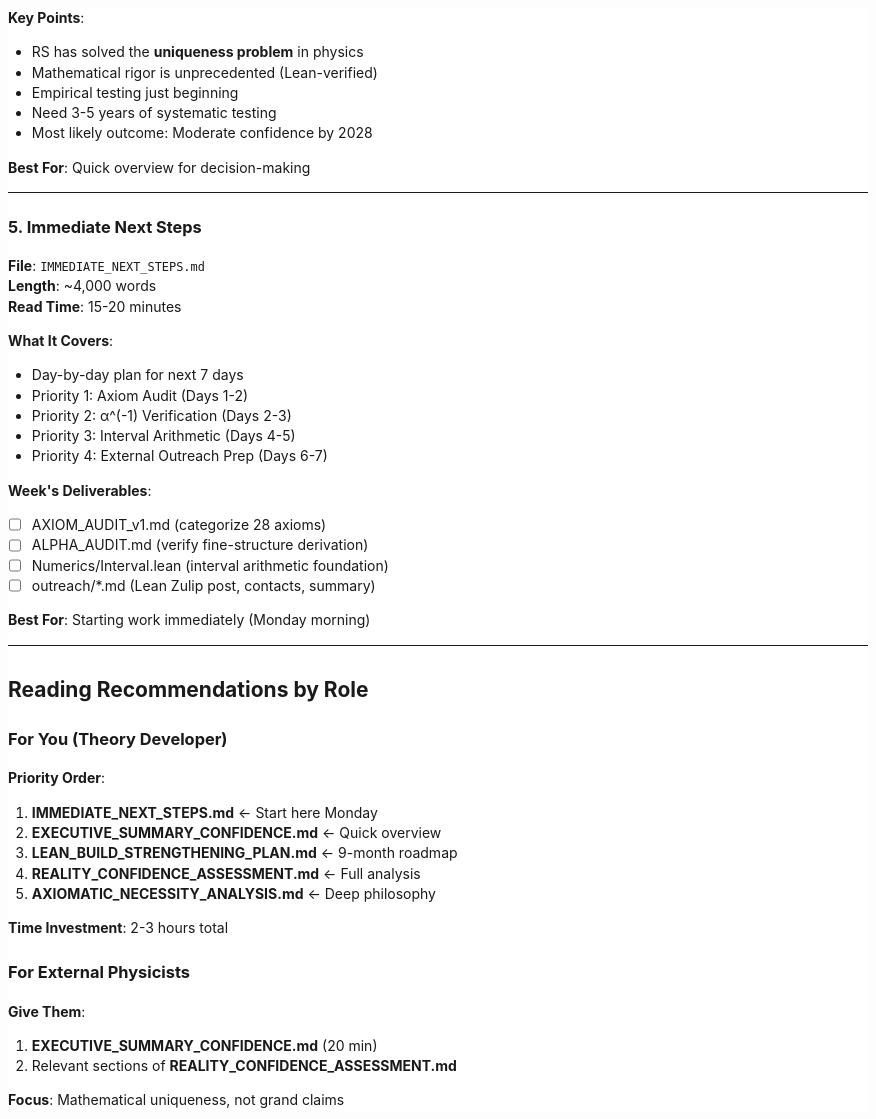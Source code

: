 **Key Points**:
- RS has solved the **uniqueness problem** in physics
- Mathematical rigor is unprecedented (Lean-verified)
- Empirical testing just beginning
- Need 3-5 years of systematic testing
- Most likely outcome: Moderate confidence by 2028

**Best For**: Quick overview for decision-making

---

### 5. Immediate Next Steps
**File**: `IMMEDIATE_NEXT_STEPS.md`  
**Length**: ~4,000 words  
**Read Time**: 15-20 minutes

**What It Covers**:
- Day-by-day plan for next 7 days
- Priority 1: Axiom Audit (Days 1-2)
- Priority 2: α^(-1) Verification (Days 2-3)
- Priority 3: Interval Arithmetic (Days 4-5)
- Priority 4: External Outreach Prep (Days 6-7)

**Week's Deliverables**:
- [ ] AXIOM_AUDIT_v1.md (categorize 28 axioms)
- [ ] ALPHA_AUDIT.md (verify fine-structure derivation)
- [ ] Numerics/Interval.lean (interval arithmetic foundation)
- [ ] outreach/*.md (Lean Zulip post, contacts, summary)

**Best For**: Starting work immediately (Monday morning)

---

## Reading Recommendations by Role

### For You (Theory Developer)

**Priority Order**:
1. **IMMEDIATE_NEXT_STEPS.md** ← Start here Monday
2. **EXECUTIVE_SUMMARY_CONFIDENCE.md** ← Quick overview
3. **LEAN_BUILD_STRENGTHENING_PLAN.md** ← 9-month roadmap
4. **REALITY_CONFIDENCE_ASSESSMENT.md** ← Full analysis
5. **AXIOMATIC_NECESSITY_ANALYSIS.md** ← Deep philosophy

**Time Investment**: 2-3 hours total

### For External Physicists

**Give Them**:
1. **EXECUTIVE_SUMMARY_CONFIDENCE.md** (20 min)
2. Relevant sections of **REALITY_CONFIDENCE_ASSESSMENT.md**

**Focus**: Mathematical uniqueness, not grand claims
